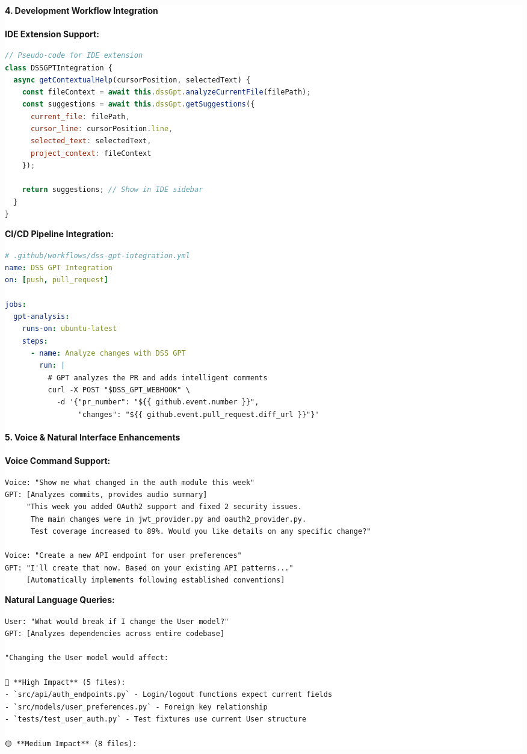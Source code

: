 #### 4. Development Workflow Integration

**IDE Extension Support:**
```javascript
// Pseudo-code for IDE extension
class DSSGPTIntegration {
  async getContextualHelp(cursorPosition, selectedText) {
    const fileContext = await this.dssGpt.analyzeCurrentFile(filePath);
    const suggestions = await this.dssGpt.getSuggestions({
      current_file: filePath,
      cursor_line: cursorPosition.line,
      selected_text: selectedText,
      project_context: fileContext
    });
    
    return suggestions; // Show in IDE sidebar
  }
}
```

**CI/CD Pipeline Integration:**
```yaml
# .github/workflows/dss-gpt-integration.yml
name: DSS GPT Integration
on: [push, pull_request]

jobs:
  gpt-analysis:
    runs-on: ubuntu-latest
    steps:
      - name: Analyze changes with DSS GPT
        run: |
          # GPT analyzes the PR and adds intelligent comments
          curl -X POST "$DSS_GPT_WEBHOOK" \
            -d '{"pr_number": "${{ github.event.number }}", 
                 "changes": "${{ github.event.pull_request.diff_url }}"}'
```

#### 5. Voice & Natural Interface Enhancements

**Voice Command Support:**
```
Voice: "Show me what changed in the auth module this week"
GPT: [Analyzes commits, provides audio summary]
     "This week you added OAuth2 support and fixed 2 security issues. 
      The main changes were in jwt_provider.py and oauth2_provider.py. 
      Test coverage increased to 89%. Would you like details on any specific change?"

Voice: "Create a new API endpoint for user preferences"  
GPT: "I'll create that now. Based on your existing API patterns..."
     [Automatically implements following established conventions]
```

**Natural Language Queries:**
```
User: "What would break if I change the User model?"
GPT: [Analyzes dependencies across entire codebase]

"Changing the User model would affect:

🔴 **High Impact** (5 files):
- `src/api/auth_endpoints.py` - Login/logout functions expect current fields
- `src/models/user_preferences.py` - Foreign key relationship 
- `tests/test_user_auth.py` - Test fixtures use current User structure

🟡 **Medium Impact** (8 files):
```